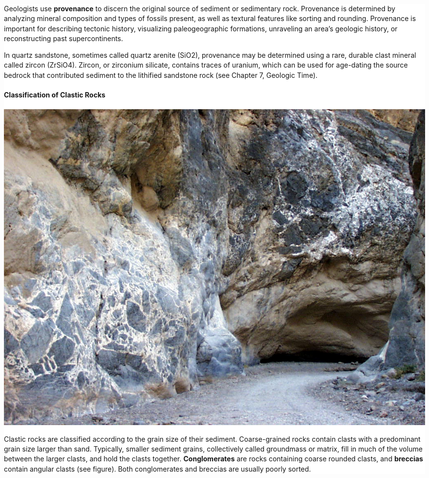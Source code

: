 Geologists use **provenance** to discern the original source of sediment or sedimentary rock. Provenance is determined by analyzing mineral composition and types of fossils present, as well as textural features like sorting and rounding. Provenance is important for describing tectonic history, visualizing paleogeographic formations, unraveling an area’s geologic history, or reconstructing past supercontinents.

In quartz sandstone, sometimes called quartz arenite (SiO2), provenance may be determined using a rare, durable clast mineral called zircon (ZrSiO4). Zircon, or zirconium silicate, contains traces of uranium, which can be used for age-dating the source bedrock that contributed sediment to the lithified sandstone rock (see Chapter 7, Geologic Time).

#### Classification of Clastic Rocks

![Megabreccia in Titus Canyon, Death Valley National Park, California.](images/Image28.jpg)

Clastic rocks are classified according to the grain size of their sediment. Coarse-grained rocks contain clasts with a predominant grain size larger than sand. Typically, smaller sediment grains, collectively called groundmass or matrix, fill in much of the volume between the larger clasts, and hold the clasts together. **Conglomerates** are rocks containing coarse rounded clasts, and **breccias** contain angular clasts (see figure). Both conglomerates and breccias are usually poorly sorted.

